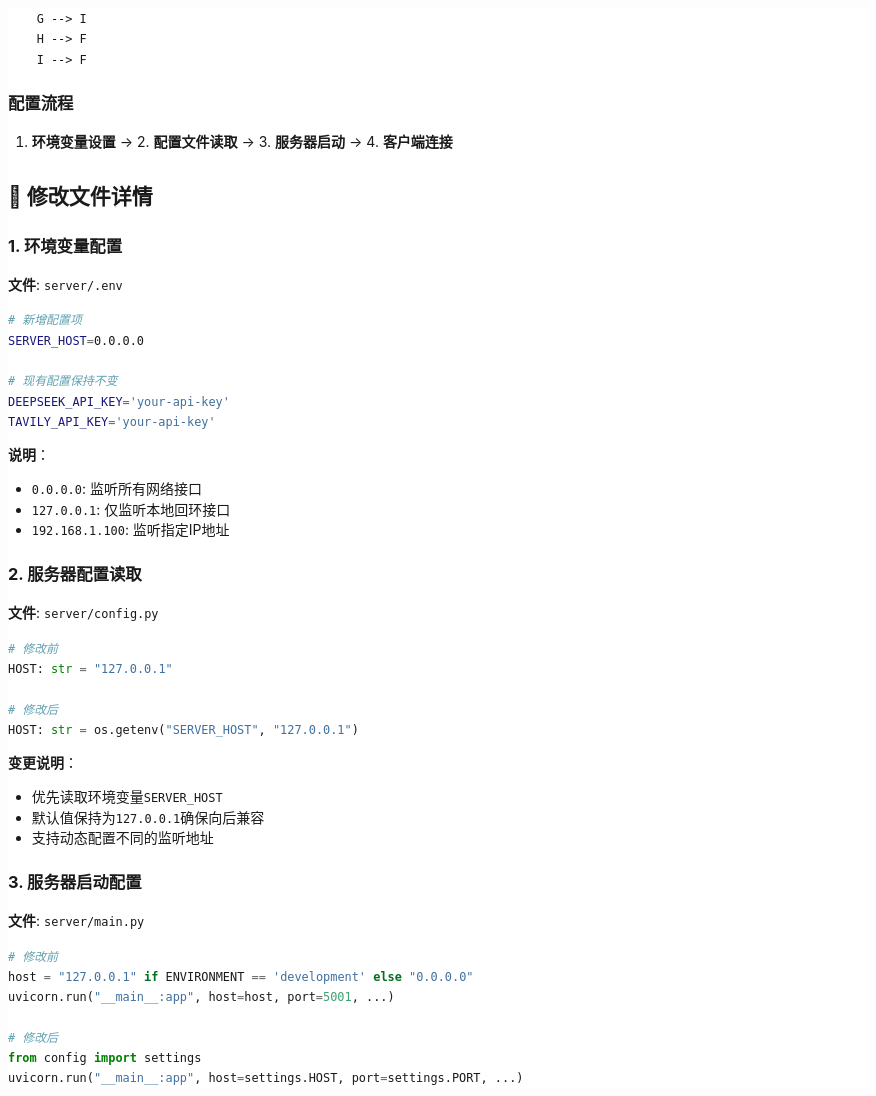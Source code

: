 ```mermaid
    G --> I
    H --> F
    I --> F
```

### 配置流程

1. **环境变量设置** → 2. **配置文件读取** → 3. **服务器启动** → 4. **客户端连接**

## 📁 修改文件详情

### 1. 环境变量配置

**文件**: `server/.env`
```bash
# 新增配置项
SERVER_HOST=0.0.0.0

# 现有配置保持不变
DEEPSEEK_API_KEY='your-api-key'
TAVILY_API_KEY='your-api-key'
```

**说明**：
- `0.0.0.0`: 监听所有网络接口
- `127.0.0.1`: 仅监听本地回环接口
- `192.168.1.100`: 监听指定IP地址

### 2. 服务器配置读取

**文件**: `server/config.py`
```python
# 修改前
HOST: str = "127.0.0.1"

# 修改后
HOST: str = os.getenv("SERVER_HOST", "127.0.0.1")
```

**变更说明**：
- 优先读取环境变量`SERVER_HOST`
- 默认值保持为`127.0.0.1`确保向后兼容
- 支持动态配置不同的监听地址

### 3. 服务器启动配置

**文件**: `server/main.py`
```python
# 修改前
host = "127.0.0.1" if ENVIRONMENT == 'development' else "0.0.0.0"
uvicorn.run("__main__:app", host=host, port=5001, ...)

# 修改后
from config import settings
uvicorn.run("__main__:app", host=settings.HOST, port=settings.PORT, ...)
```
